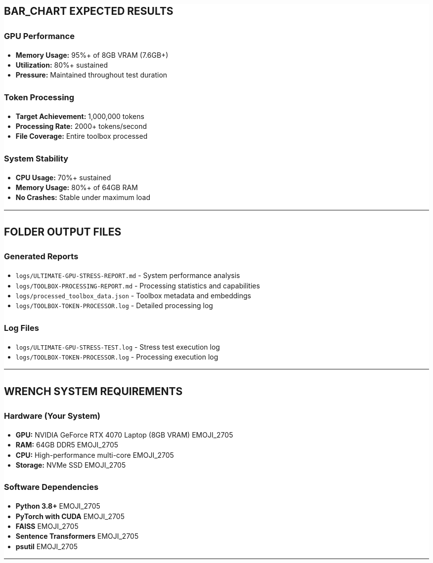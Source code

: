 
## BAR_CHART EXPECTED RESULTS

### **GPU Performance**
- **Memory Usage:** 95%+ of 8GB VRAM (7.6GB+)
- **Utilization:** 80%+ sustained
- **Pressure:** Maintained throughout test duration

### **Token Processing**
- **Target Achievement:** 1,000,000 tokens
- **Processing Rate:** 2000+ tokens/second
- **File Coverage:** Entire toolbox processed

### **System Stability**
- **CPU Usage:** 70%+ sustained
- **Memory Usage:** 80%+ of 64GB RAM
- **No Crashes:** Stable under maximum load

---

## FOLDER OUTPUT FILES

### **Generated Reports**
- `logs/ULTIMATE-GPU-STRESS-REPORT.md` - System performance analysis
- `logs/TOOLBOX-PROCESSING-REPORT.md` - Processing statistics and capabilities
- `logs/processed_toolbox_data.json` - Toolbox metadata and embeddings
- `logs/TOOLBOX-TOKEN-PROCESSOR.log` - Detailed processing log

### **Log Files**
- `logs/ULTIMATE-GPU-STRESS-TEST.log` - Stress test execution log
- `logs/TOOLBOX-TOKEN-PROCESSOR.log` - Processing execution log

---

## WRENCH SYSTEM REQUIREMENTS

### **Hardware (Your System)**
- **GPU:** NVIDIA GeForce RTX 4070 Laptop (8GB VRAM) EMOJI_2705
- **RAM:** 64GB DDR5 EMOJI_2705
- **CPU:** High-performance multi-core EMOJI_2705
- **Storage:** NVMe SSD EMOJI_2705

### **Software Dependencies**
- **Python 3.8+** EMOJI_2705
- **PyTorch with CUDA** EMOJI_2705
- **FAISS** EMOJI_2705
- **Sentence Transformers** EMOJI_2705
- **psutil** EMOJI_2705

---
